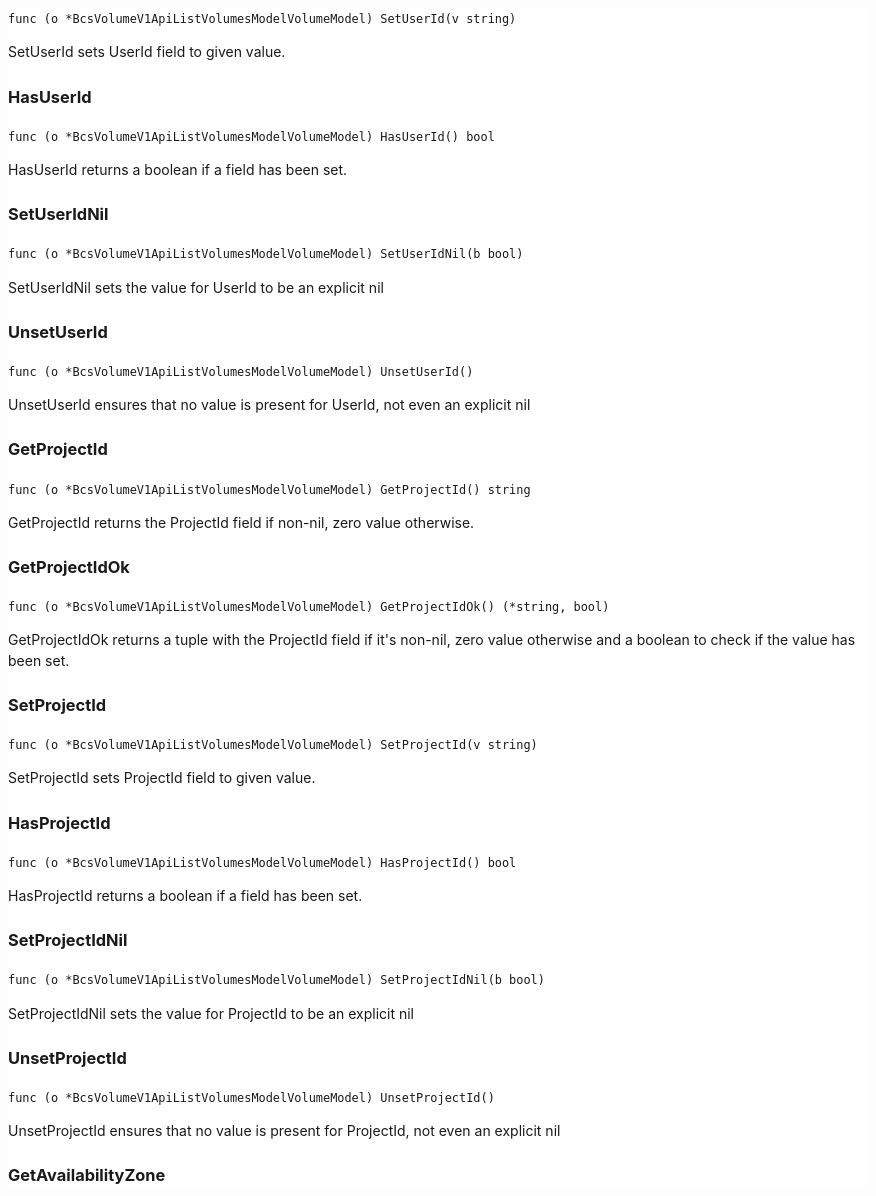 `func (o *BcsVolumeV1ApiListVolumesModelVolumeModel) SetUserId(v string)`

SetUserId sets UserId field to given value.

### HasUserId

`func (o *BcsVolumeV1ApiListVolumesModelVolumeModel) HasUserId() bool`

HasUserId returns a boolean if a field has been set.

### SetUserIdNil

`func (o *BcsVolumeV1ApiListVolumesModelVolumeModel) SetUserIdNil(b bool)`

 SetUserIdNil sets the value for UserId to be an explicit nil

### UnsetUserId
`func (o *BcsVolumeV1ApiListVolumesModelVolumeModel) UnsetUserId()`

UnsetUserId ensures that no value is present for UserId, not even an explicit nil
### GetProjectId

`func (o *BcsVolumeV1ApiListVolumesModelVolumeModel) GetProjectId() string`

GetProjectId returns the ProjectId field if non-nil, zero value otherwise.

### GetProjectIdOk

`func (o *BcsVolumeV1ApiListVolumesModelVolumeModel) GetProjectIdOk() (*string, bool)`

GetProjectIdOk returns a tuple with the ProjectId field if it's non-nil, zero value otherwise
and a boolean to check if the value has been set.

### SetProjectId

`func (o *BcsVolumeV1ApiListVolumesModelVolumeModel) SetProjectId(v string)`

SetProjectId sets ProjectId field to given value.

### HasProjectId

`func (o *BcsVolumeV1ApiListVolumesModelVolumeModel) HasProjectId() bool`

HasProjectId returns a boolean if a field has been set.

### SetProjectIdNil

`func (o *BcsVolumeV1ApiListVolumesModelVolumeModel) SetProjectIdNil(b bool)`

 SetProjectIdNil sets the value for ProjectId to be an explicit nil

### UnsetProjectId
`func (o *BcsVolumeV1ApiListVolumesModelVolumeModel) UnsetProjectId()`

UnsetProjectId ensures that no value is present for ProjectId, not even an explicit nil
### GetAvailabilityZone
